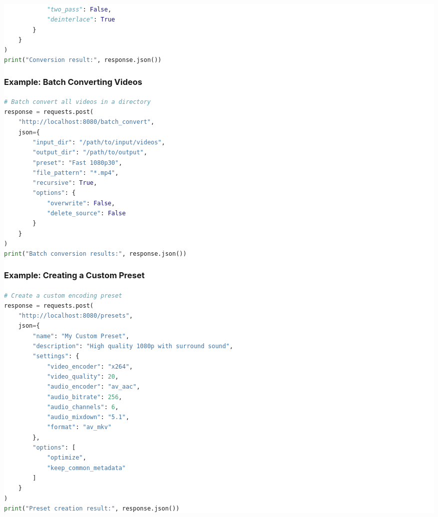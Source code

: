 ```python
            "two_pass": False,
            "deinterlace": True
        }
    }
)
print("Conversion result:", response.json())
```

### Example: Batch Converting Videos

```python
# Batch convert all videos in a directory
response = requests.post(
    "http://localhost:8080/batch_convert",
    json={
        "input_dir": "/path/to/input/videos",
        "output_dir": "/path/to/output",
        "preset": "Fast 1080p30",
        "file_pattern": "*.mp4",
        "recursive": True,
        "options": {
            "overwrite": False,
            "delete_source": False
        }
    }
)
print("Batch conversion results:", response.json())
```

### Example: Creating a Custom Preset

```python
# Create a custom encoding preset
response = requests.post(
    "http://localhost:8080/presets",
    json={
        "name": "My Custom Preset",
        "description": "High quality 1080p with surround sound",
        "settings": {
            "video_encoder": "x264",
            "video_quality": 20,
            "audio_encoder": "av_aac",
            "audio_bitrate": 256,
            "audio_channels": 6,
            "audio_mixdown": "5.1",
            "format": "av_mkv"
        },
        "options": [
            "optimize",
            "keep_common_metadata"
        ]
    }
)
print("Preset creation result:", response.json())
```

